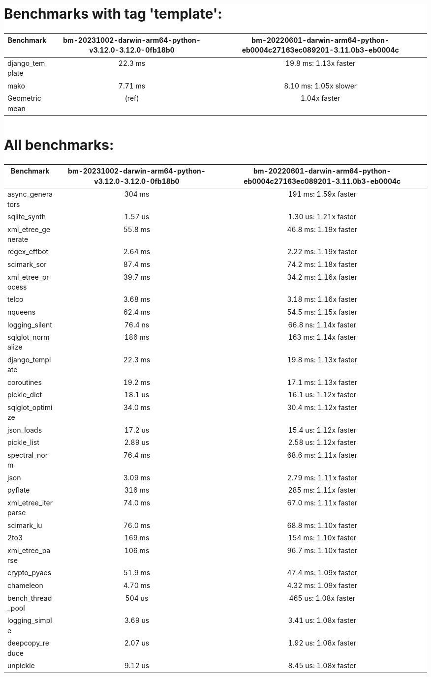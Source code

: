Benchmarks with tag 'template':
===============================

| Benchmark       | bm-20231002-darwin-arm64-python-v3.12.0-3.12.0-0fb18b0 | bm-20220601-darwin-arm64-python-eb0004c27163ec089201-3.11.0b3-eb0004c |
|-----------------|:------------------------------------------------------:|:---------------------------------------------------------------------:|
| django_template | 22.3 ms                                                | 19.8 ms: 1.13x faster                                                 |
| mako            | 7.71 ms                                                | 8.10 ms: 1.05x slower                                                 |
| Geometric mean  | (ref)                                                  | 1.04x faster                                                          |

All benchmarks:
===============

| Benchmark                  | bm-20231002-darwin-arm64-python-v3.12.0-3.12.0-0fb18b0 | bm-20220601-darwin-arm64-python-eb0004c27163ec089201-3.11.0b3-eb0004c |
|----------------------------|:------------------------------------------------------:|:---------------------------------------------------------------------:|
| async_generators           | 304 ms                                                 | 191 ms: 1.59x faster                                                  |
| sqlite_synth               | 1.57 us                                                | 1.30 us: 1.21x faster                                                 |
| xml_etree_generate         | 55.8 ms                                                | 46.8 ms: 1.19x faster                                                 |
| regex_effbot               | 2.64 ms                                                | 2.22 ms: 1.19x faster                                                 |
| scimark_sor                | 87.4 ms                                                | 74.2 ms: 1.18x faster                                                 |
| xml_etree_process          | 39.7 ms                                                | 34.2 ms: 1.16x faster                                                 |
| telco                      | 3.68 ms                                                | 3.18 ms: 1.16x faster                                                 |
| nqueens                    | 62.4 ms                                                | 54.5 ms: 1.15x faster                                                 |
| logging_silent             | 76.4 ns                                                | 66.8 ns: 1.14x faster                                                 |
| sqlglot_normalize          | 186 ms                                                 | 163 ms: 1.14x faster                                                  |
| django_template            | 22.3 ms                                                | 19.8 ms: 1.13x faster                                                 |
| coroutines                 | 19.2 ms                                                | 17.1 ms: 1.13x faster                                                 |
| pickle_dict                | 18.1 us                                                | 16.1 us: 1.12x faster                                                 |
| sqlglot_optimize           | 34.0 ms                                                | 30.4 ms: 1.12x faster                                                 |
| json_loads                 | 17.2 us                                                | 15.4 us: 1.12x faster                                                 |
| pickle_list                | 2.89 us                                                | 2.58 us: 1.12x faster                                                 |
| spectral_norm              | 76.4 ms                                                | 68.6 ms: 1.11x faster                                                 |
| json                       | 3.09 ms                                                | 2.79 ms: 1.11x faster                                                 |
| pyflate                    | 316 ms                                                 | 285 ms: 1.11x faster                                                  |
| xml_etree_iterparse        | 74.0 ms                                                | 67.0 ms: 1.11x faster                                                 |
| scimark_lu                 | 76.0 ms                                                | 68.8 ms: 1.10x faster                                                 |
| 2to3                       | 169 ms                                                 | 154 ms: 1.10x faster                                                  |
| xml_etree_parse            | 106 ms                                                 | 96.7 ms: 1.10x faster                                                 |
| crypto_pyaes               | 51.9 ms                                                | 47.4 ms: 1.09x faster                                                 |
| chameleon                  | 4.70 ms                                                | 4.32 ms: 1.09x faster                                                 |
| bench_thread_pool          | 504 us                                                 | 465 us: 1.08x faster                                                  |
| logging_simple             | 3.69 us                                                | 3.41 us: 1.08x faster                                                 |
| deepcopy_reduce            | 2.07 us                                                | 1.92 us: 1.08x faster                                                 |
| unpickle                   | 9.12 us                                                | 8.45 us: 1.08x faster                                                 |